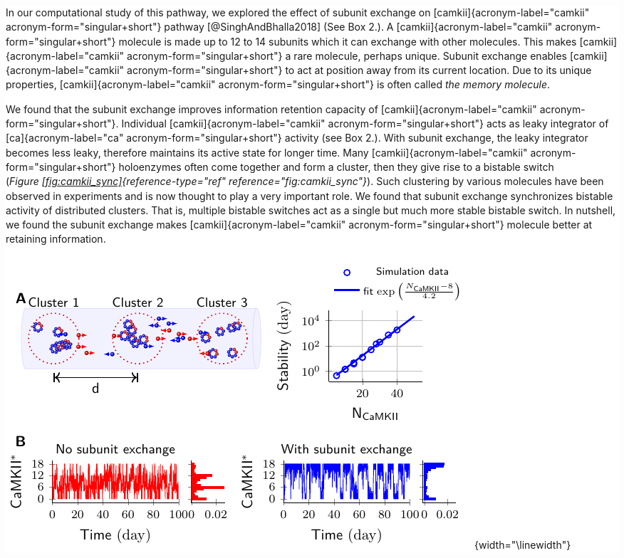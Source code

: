 In our computational study of this pathway, we explored the effect of
subunit exchange on [camkii]{acronym-label="camkii"
acronym-form="singular+short"} pathway [@SinghAndBhalla2018] (See Box
2.). A [camkii]{acronym-label="camkii" acronym-form="singular+short"}
molecule is made up to 12 to 14 subunits which it can exchange with
other molecules. This makes [camkii]{acronym-label="camkii"
acronym-form="singular+short"} a rare molecule, perhaps unique. Subunit
exchange enables [camkii]{acronym-label="camkii"
acronym-form="singular+short"} to act at position away from its current
location. Due to its unique properties, [camkii]{acronym-label="camkii"
acronym-form="singular+short"} is often called *the memory molecule*.

We found that the subunit exchange improves information retention
capacity of [camkii]{acronym-label="camkii"
acronym-form="singular+short"}. Individual
[camkii]{acronym-label="camkii" acronym-form="singular+short"} acts as
leaky integrator of [ca]{acronym-label="ca"
acronym-form="singular+short"} activity (see Box 2.). With subunit
exchange, the leaky integrator becomes less leaky, therefore maintains
its active state for longer time. Many [camkii]{acronym-label="camkii"
acronym-form="singular+short"} holoenzymes often come together and form
a cluster, then they give rise to a bistable switch
(*Figure [\[fig:camkii\_sync\]](#fig:camkii_sync){reference-type="ref"
reference="fig:camkii_sync"}*). Such clustering by various molecules
have been observed in experiments and is now thought to play a very
important role. We found that subunit exchange synchronizes bistable
activity of distributed clusters. That is, multiple bistable switches
act as a single but much more stable bistable switch. In nutshell, we
found the subunit exchange makes [camkii]{acronym-label="camkii"
acronym-form="singular+short"} molecule better at retaining information.

![image](./figures/bistable/Fig5/figure_sync_114mm.pdf){width="\linewidth"}
